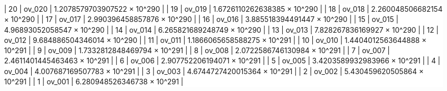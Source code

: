 | 20 | ov_020 | 1.2078579703907522 × 10^290 |
| 19 | ov_019 | 1.6726110262638385 × 10^290 |
| 18 | ov_018 | 2.260048506682154 × 10^290 |
| 17 | ov_017 | 2.990396458857876 × 10^290 |
| 16 | ov_016 | 3.885518394491447 × 10^290 |
| 15 | ov_015 | 4.96893052058547 × 10^290 |
| 14 | ov_014 | 6.265821689248749 × 10^290 |
| 13 | ov_013 | 7.828267836169927 × 10^290 |
| 12 | ov_012 | 9.684886504346014 × 10^290 |
| 11 | ov_011 | 1.1866065658588275 × 10^291 |
| 10 | ov_010 | 1.4404012563644888 × 10^291 |
| 9 | ov_009 | 1.7332812848469794 × 10^291 |
| 8 | ov_008 | 2.0722586746130984 × 10^291 |
| 7 | ov_007 | 2.4611401445463463 × 10^291 |
| 6 | ov_006 | 2.907752206194071 × 10^291 |
| 5 | ov_005 | 3.4203589932983966 × 10^291 |
| 4 | ov_004 | 4.007687169507783 × 10^291 |
| 3 | ov_003 | 4.6744727420015364 × 10^291 |
| 2 | ov_002 | 5.430459620505864 × 10^291 |
| 1 | ov_001 | 6.280948526346738 × 10^291 |

